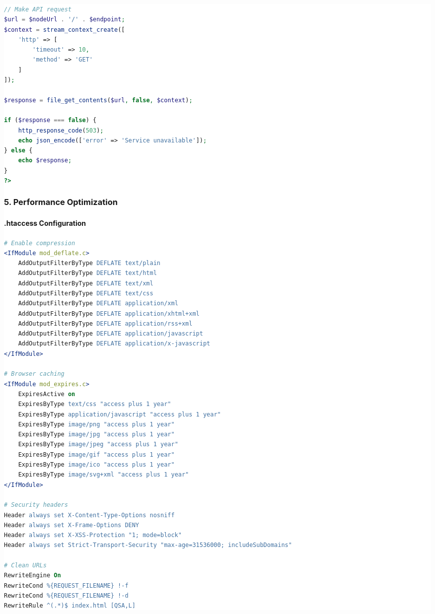 ```php
// Make API request
$url = $nodeUrl . '/' . $endpoint;
$context = stream_context_create([
    'http' => [
        'timeout' => 10,
        'method' => 'GET'
    ]
]);

$response = file_get_contents($url, false, $context);

if ($response === false) {
    http_response_code(503);
    echo json_encode(['error' => 'Service unavailable']);
} else {
    echo $response;
}
?>
```

### 5. Performance Optimization

#### .htaccess Configuration
```apache
# Enable compression
<IfModule mod_deflate.c>
    AddOutputFilterByType DEFLATE text/plain
    AddOutputFilterByType DEFLATE text/html
    AddOutputFilterByType DEFLATE text/xml
    AddOutputFilterByType DEFLATE text/css
    AddOutputFilterByType DEFLATE application/xml
    AddOutputFilterByType DEFLATE application/xhtml+xml
    AddOutputFilterByType DEFLATE application/rss+xml
    AddOutputFilterByType DEFLATE application/javascript
    AddOutputFilterByType DEFLATE application/x-javascript
</IfModule>

# Browser caching
<IfModule mod_expires.c>
    ExpiresActive on
    ExpiresByType text/css "access plus 1 year"
    ExpiresByType application/javascript "access plus 1 year"
    ExpiresByType image/png "access plus 1 year"
    ExpiresByType image/jpg "access plus 1 year"
    ExpiresByType image/jpeg "access plus 1 year"
    ExpiresByType image/gif "access plus 1 year"
    ExpiresByType image/ico "access plus 1 year"
    ExpiresByType image/svg+xml "access plus 1 year"
</IfModule>

# Security headers
Header always set X-Content-Type-Options nosniff
Header always set X-Frame-Options DENY
Header always set X-XSS-Protection "1; mode=block"
Header always set Strict-Transport-Security "max-age=31536000; includeSubDomains"

# Clean URLs
RewriteEngine On
RewriteCond %{REQUEST_FILENAME} !-f
RewriteCond %{REQUEST_FILENAME} !-d
RewriteRule ^(.*)$ index.html [QSA,L]
```

